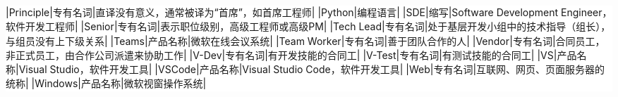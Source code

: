 |Principle|专有名词|直译没有意义，通常被译为“首席”，如首席工程师|
|Python|编程语言|
|SDE|缩写|Software Development Engineer，软件开发工程师|
|Senior|专有名词|表示职位级别，高级工程师或高级PM|
|Tech Lead|专有名词|处于基层开发小组中的技术指导（组长），与组员没有上下级关系|
|Teams|产品名称|微软在线会议系统|
|Team Worker|专有名词|善于团队合作的人|
|Vendor|专有名词|合同员工，非正式员工，由合作公司派遣来协助工作|
|V-Dev|专有名词|有开发技能的合同工|
|V-Test|专有名词|有测试技能的合同工|
|VS|产品名称|Visual Studio，软件开发工具|
|VSCode|产品名称|Visual Studio Code，软件开发工具|
|Web|专有名词|互联网、网页、页面服务器的统称|
|Windows|产品名称|微软视窗操作系统|




